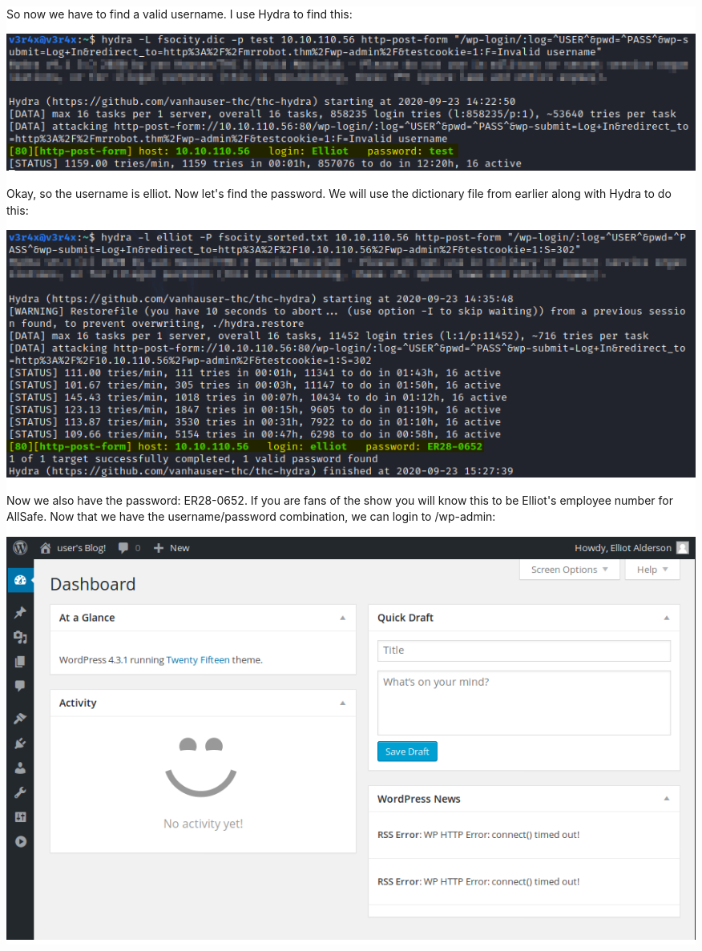 So now we have to find a valid username.  I use Hydra to find this:

![Hydra Username](images/12_hydra_username.png)

Okay, so the username is elliot.  Now let's find the password.  We will use the dictionary file from earlier along with Hydra to do this:

![Hydra Password](images/13_hydra_password.png)

Now we also have the password: ER28-0652.  If you are fans of the show you will know this to be Elliot's employee number for AllSafe.  Now that we have the username/password combination, we can login to /wp-admin:

![Login](images/14_login.png)
